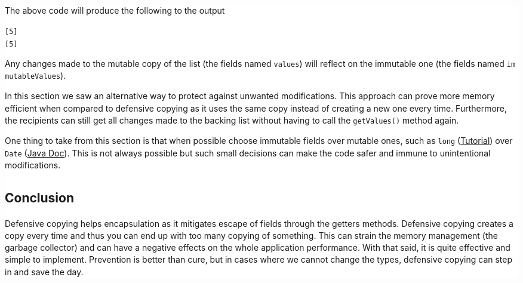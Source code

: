 The above code will produce the following to the output

```
[5]
[5]
```

Any changes made to the mutable copy of the list (the fields named `values`) will reflect on the immutable one (the fields named `immutableValues`).

In this section we saw an alternative way to protect against unwanted modifications.  This approach can prove more memory efficient when compared to defensive copying as it uses the same copy instead of creating a new one every time.  Furthermore, the recipients can still get all changes made to the backing list without having to call the `getValues()` method again.   

One thing to take from this section is that when possible choose immutable fields over mutable ones, such as `long` ([Tutorial](https://docs.oracle.com/javase/tutorial/java/nutsandbolts/datatypes.html)) over `Date` ([Java Doc](https://docs.oracle.com/javase/7/docs/api/java/util/Date.html)).  This is not always possible but such small decisions can make the code safer and immune to unintentional modifications.

## Conclusion

Defensive copying helps encapsulation as it mitigates escape of fields through the getters methods.  Defensive copying creates a copy every time and thus you can end up with too many copying of something.  This can strain the memory management (the garbage collector) and can have a negative effects on the whole application performance.  With that said, it is quite effective and simple to implement.  Prevention is better than cure, but in cases where we cannot change the types, defensive copying can step in and save the day.
